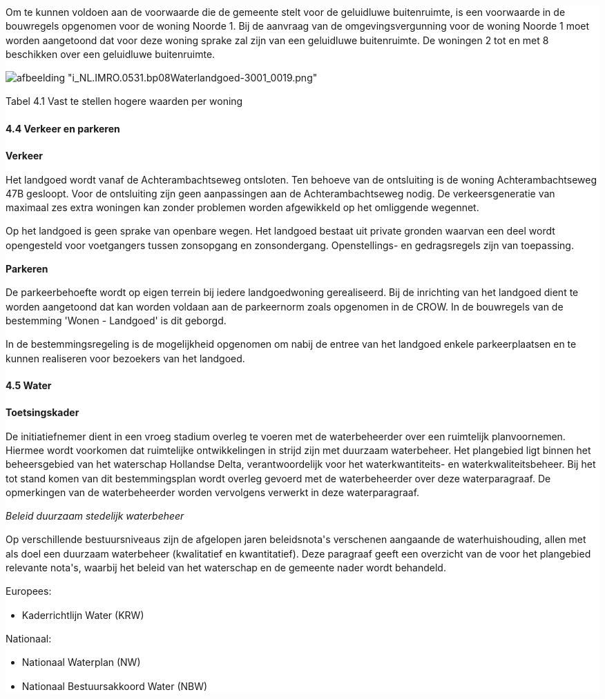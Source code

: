 Om te kunnen voldoen aan de voorwaarde die de gemeente stelt voor de geluidluwe buitenruimte, is een voorwaarde in de bouwregels opgenomen voor de woning Noorde 1\. Bij de aanvraag van de omgevingsvergunning voor de woning Noorde 1 moet worden aangetoond dat voor deze woning sprake zal zijn van een geluidluwe buitenruimte. De woningen 2 tot en met 8 beschikken over een geluidluwe buitenruimte.

![afbeelding "i_NL.IMRO.0531.bp08Waterlandgoed-3001_0019.png"](i_NL.IMRO.0531.bp08Waterlandgoed-3001_0019.png)

Tabel 4\.1 Vast te stellen hogere waarden per woning

#### 4\.4 Verkeer en parkeren

**Verkeer**

Het landgoed wordt vanaf de Achterambachtseweg ontsloten. Ten behoeve van de ontsluiting is de woning Achterambachtseweg 47B gesloopt. Voor de ontsluiting zijn geen aanpassingen aan de Achterambachtseweg nodig. De verkeersgeneratie van maximaal zes extra woningen kan zonder problemen worden afgewikkeld op het omliggende wegennet.

Op het landgoed is geen sprake van openbare wegen. Het landgoed bestaat uit private gronden waarvan een deel wordt opengesteld voor voetgangers tussen zonsopgang en zonsondergang. Openstellings\- en gedragsregels zijn van toepassing.

**Parkeren**

De parkeerbehoefte wordt op eigen terrein bij iedere landgoedwoning gerealiseerd. Bij de inrichting van het landgoed dient te worden aangetoond dat kan worden voldaan aan de parkeernorm zoals opgenomen in de CROW. In de bouwregels van de bestemming 'Wonen \- Landgoed' is dit geborgd.

In de bestemmingsregeling is de mogelijkheid opgenomen om nabij de entree van het landgoed enkele parkeerplaatsen en te kunnen realiseren voor bezoekers van het landgoed.

#### 4\.5 Water

**Toetsingskader**

De initiatiefnemer dient in een vroeg stadium overleg te voeren met de waterbeheerder over een ruimtelijk planvoornemen. Hiermee wordt voorkomen dat ruimtelijke ontwikkelingen in strijd zijn met duurzaam waterbeheer. Het plangebied ligt binnen het beheersgebied van het waterschap Hollandse Delta, verantwoordelijk voor het waterkwantiteits\- en waterkwaliteitsbeheer. Bij het tot stand komen van dit bestemmingsplan wordt overleg gevoerd met de waterbeheerder over deze waterparagraaf. De opmerkingen van de waterbeheerder worden vervolgens verwerkt in deze waterparagraaf.

*Beleid duurzaam stedelijk waterbeheer*

Op verschillende bestuursniveaus zijn de afgelopen jaren beleidsnota's verschenen aangaande de waterhuishouding, allen met als doel een duurzaam waterbeheer (kwalitatief en kwantitatief). Deze paragraaf geeft een overzicht van de voor het plangebied relevante nota's, waarbij het beleid van het waterschap en de gemeente nader wordt behandeld.

Europees:

* Kaderrichtlijn Water (KRW)

Nationaal:

* Nationaal Waterplan (NW)

* Nationaal Bestuursakkoord Water (NBW)
